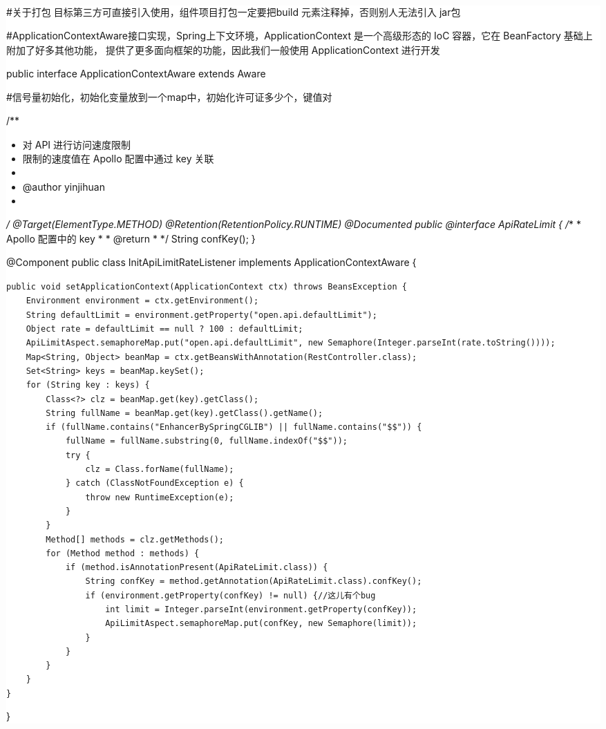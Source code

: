 #关于打包 目标第三方可直接引入使用，组件项目打包一定要把build 元素注释掉，否则别人无法引入 jar包

#ApplicationContextAware接口实现，Spring上下文环境，ApplicationContext 是一个高级形态的 IoC 容器，它在 BeanFactory 基础上附加了好多其他功能， 提供了更多面向框架的功能，因此我们一般使用 ApplicationContext 进行开发

public interface ApplicationContextAware extends Aware


#信号量初始化，初始化变量放到一个map中，初始化许可证多少个，键值对

/**
 * 对 API 进行访问速度限制 <br>
 * 限制的速度值在 Apollo 配置中通过 key 关联
 * 
 * @author yinjihuan
 *
 */
@Target(ElementType.METHOD)
@Retention(RetentionPolicy.RUNTIME)
@Documented
public @interface ApiRateLimit {
	/**
	 * Apollo 配置中的 key
	 * 
	 * @return
	 * 
	 */
	String confKey();
}

@Component
public class InitApiLimitRateListener implements ApplicationContextAware {

	public void setApplicationContext(ApplicationContext ctx) throws BeansException {
		Environment environment = ctx.getEnvironment();
		String defaultLimit = environment.getProperty("open.api.defaultLimit");
		Object rate = defaultLimit == null ? 100 : defaultLimit; 
		ApiLimitAspect.semaphoreMap.put("open.api.defaultLimit", new Semaphore(Integer.parseInt(rate.toString())));
		Map<String, Object> beanMap = ctx.getBeansWithAnnotation(RestController.class);
		Set<String> keys = beanMap.keySet();
		for (String key : keys) {
			Class<?> clz = beanMap.get(key).getClass();
			String fullName = beanMap.get(key).getClass().getName();
			if (fullName.contains("EnhancerBySpringCGLIB") || fullName.contains("$$")) {
				fullName = fullName.substring(0, fullName.indexOf("$$"));
				try {
					clz = Class.forName(fullName);
				} catch (ClassNotFoundException e) {
					throw new RuntimeException(e);
				}
			}
			Method[] methods = clz.getMethods();
			for (Method method : methods) {
				if (method.isAnnotationPresent(ApiRateLimit.class)) {
					String confKey = method.getAnnotation(ApiRateLimit.class).confKey();
					if (environment.getProperty(confKey) != null) {//这儿有个bug
						int limit = Integer.parseInt(environment.getProperty(confKey));
						ApiLimitAspect.semaphoreMap.put(confKey, new Semaphore(limit));
					}
				}
			}
		}
	}
}
